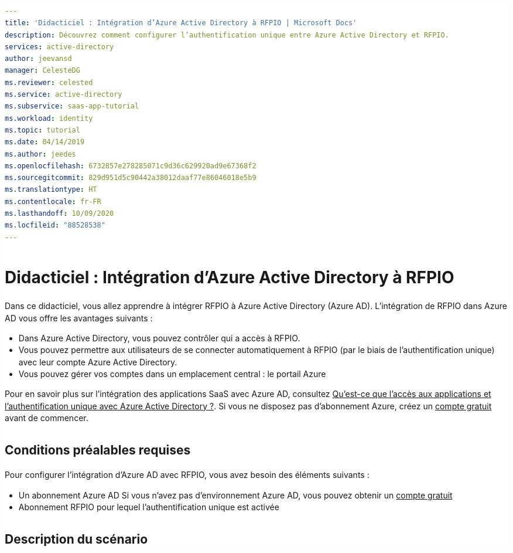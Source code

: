 ```yaml
---
title: 'Didacticiel : Intégration d’Azure Active Directory à RFPIO | Microsoft Docs'
description: Découvrez comment configurer l’authentification unique entre Azure Active Directory et RFPIO.
services: active-directory
author: jeevansd
manager: CelesteDG
ms.reviewer: celested
ms.service: active-directory
ms.subservice: saas-app-tutorial
ms.workload: identity
ms.topic: tutorial
ms.date: 04/14/2019
ms.author: jeedes
ms.openlocfilehash: 6732857e278285071c9d36c629920ad9e67368f2
ms.sourcegitcommit: 829d951d5c90442a38012daaf77e86046018e5b9
ms.translationtype: HT
ms.contentlocale: fr-FR
ms.lasthandoff: 10/09/2020
ms.locfileid: "88528538"
---
```

# <a name="tutorial-azure-active-directory-integration-with-rfpio"></a>Didacticiel : Intégration d’Azure Active Directory à RFPIO

Dans ce didacticiel, vous allez apprendre à intégrer RFPIO à Azure Active Directory (Azure AD).
L’intégration de RFPIO dans Azure AD vous offre les avantages suivants :

* Dans Azure Active Directory, vous pouvez contrôler qui a accès à RFPIO.
* Vous pouvez permettre aux utilisateurs de se connecter automatiquement à RFPIO (par le biais de l’authentification unique) avec leur compte Azure Active Directory.
* Vous pouvez gérer vos comptes dans un emplacement central : le portail Azure

Pour en savoir plus sur l’intégration des applications SaaS avec Azure AD, consultez [Qu’est-ce que l’accès aux applications et l’authentification unique avec Azure Active Directory ?](https://docs.microsoft.com/azure/active-directory/active-directory-appssoaccess-whatis).
Si vous ne disposez pas d’abonnement Azure, créez un [compte gratuit](https://azure.microsoft.com/free/) avant de commencer.

## <a name="prerequisites"></a>Conditions préalables requises

Pour configurer l’intégration d’Azure AD avec RFPIO, vous avez besoin des éléments suivants :

* Un abonnement Azure AD Si vous n’avez pas d’environnement Azure AD, vous pouvez obtenir un [compte gratuit](https://azure.microsoft.com/free/)
* Abonnement RFPIO pour lequel l’authentification unique est activée

## <a name="scenario-description"></a>Description du scénario
